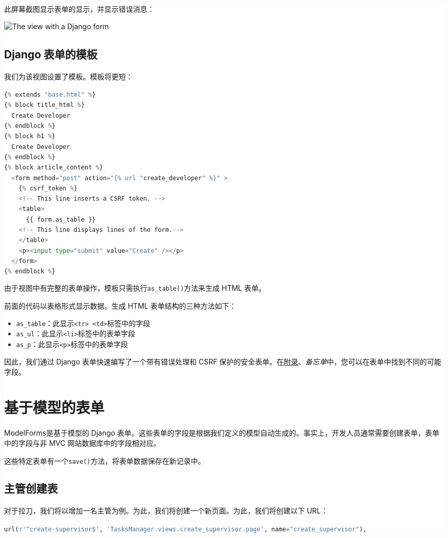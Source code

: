 此屏幕截图显示表单的显示，并显示错误消息：

![The view with a Django form](../images/00022.jpeg)

## Django 表单的模板

我们为该视图设置了模板。模板将更短：

```py
{% extends "base.html" %}
{% block title_html %}
  Create Developer
{% endblock %}
{% block h1 %}
  Create Developer
{% endblock %}
{% block article_content %}
  <form method="post" action="{% url "create_developer" %}" >
    {% csrf_token %} 
    <!-- This line inserts a CSRF token. -->
    <table>
      {{ form.as_table }}
    <!-- This line displays lines of the form.-->
    </table>
    <p><input type="submit" value="Create" /></p>
  </form>
{% endblock %}
```

由于视图中有完整的表单操作，模板只需执行`as_table()`方法来生成 HTML 表单。

前面的代码以表格形式显示数据。生成 HTML 表单结构的三种方法如下：

*   `as_table`：此显示`<tr> <td>`标签中的字段
*   `as_ul`：此显示`<li>`标签中的表单字段
*   `as_p`：此显示`<p>`标签中的表单字段

因此，我们通过 Django 表单快速编写了一个带有错误处理和 CSRF 保护的安全表单。在[附录](13.html#page "Appendix A. Cheatsheet")、*备忘单*中，您可以在表单中找到不同的可能字段。

# 基于模型的表单

ModelForms是基于模型的 Django 表单。这些表单的字段是根据我们定义的模型自动生成的。事实上，开发人员通常需要创建表单，表单中的字段与非 MVC 网站数据库中的字段相对应。

这些特定表单有一个`save()`方法，将表单数据保存在新记录中。

## 主管创建表

对于拉刀，我们将以增加一名主管为例。为此，我们将创建一个新页面。为此，我们将创建以下 URL：

```py
url(r'^create-supervisor$', 'TasksManager.views.create_supervisor.page', name="create_supervisor"),
```
